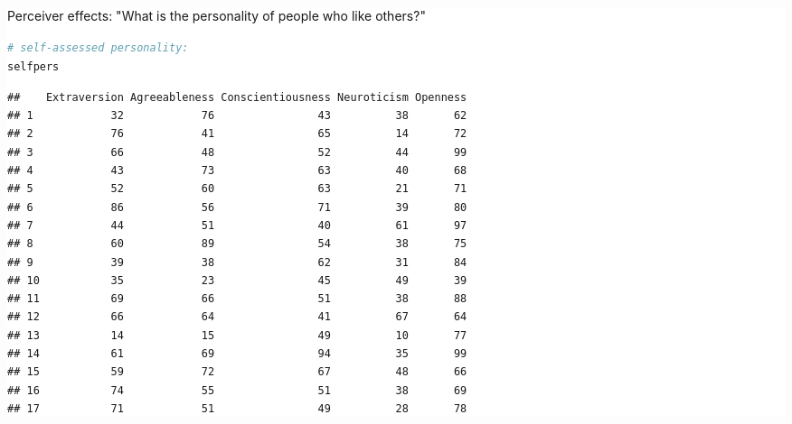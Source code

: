 Perceiver effects: "What is the personality of people who like others?"

``` r
# self-assessed personality: 
selfpers
```

    ##    Extraversion Agreeableness Conscientiousness Neuroticism Openness
    ## 1            32            76                43          38       62
    ## 2            76            41                65          14       72
    ## 3            66            48                52          44       99
    ## 4            43            73                63          40       68
    ## 5            52            60                63          21       71
    ## 6            86            56                71          39       80
    ## 7            44            51                40          61       97
    ## 8            60            89                54          38       75
    ## 9            39            38                62          31       84
    ## 10           35            23                45          49       39
    ## 11           69            66                51          38       88
    ## 12           66            64                41          67       64
    ## 13           14            15                49          10       77
    ## 14           61            69                94          35       99
    ## 15           59            72                67          48       66
    ## 16           74            55                51          38       69
    ## 17           71            51                49          28       78